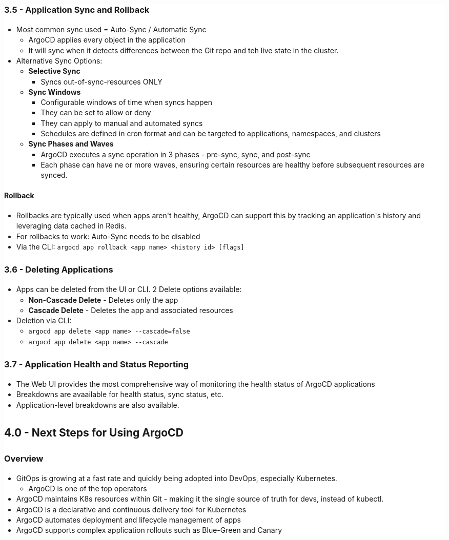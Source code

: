 ### 3.5 - Application Sync and Rollback

- Most common sync used = Auto-Sync / Automatic Sync
  - ArgoCD applies every object in the application
  - It will sync when it detects differences between the Git repo and teh live state in the cluster.
- Alternative Sync Options:
  - **Selective Sync**
    - Syncs out-of-sync-resources ONLY
  - **Sync Windows**
    - Configurable windows of time when syncs happen
    - They can be set to allow or deny
    - They can apply to manual and automated syncs
    - Schedules are defined in cron format and can be targeted to applications, namespaces, and clusters
  - **Sync Phases and Waves**
    - ArgoCD executes a sync operation in 3 phases - pre-sync, sync, and post-sync
    - Each phase can have ne or more waves, ensuring certain resources are healthy before subsequent resources are synced.

#### Rollback

- Rollbacks are typically used when apps aren't healthy, ArgoCD can support this by tracking an application's history and leveraging data cached in Redis.
- For rollbacks to work: Auto-Sync needs to be disabled
- Via the CLI: `argocd app rollback <app name> <history id> [flags]`

### 3.6 - Deleting Applications

- Apps can be deleted from the UI or CLI. 2 Delete options available:
  - **Non-Cascade Delete** - Deletes only the app
  - **Cascade Delete** - Deletes the app and associated resources
- Deletion via CLI:
  - `argocd app delete <app name> --cascade=false`
  - `argocd app delete <app name> --cascade`

### 3.7 - Application Health and Status Reporting

- The Web UI provides the most comprehensive way of monitoring the health status of ArgoCD applications
- Breakdowns are avaailable for health status, sync status, etc.
- Application-level breakdowns are also available.

## 4.0 - Next Steps for Using ArgoCD

### Overview

- GitOps is growing at a fast rate and quickly being adopted into DevOps, especially Kubernetes.
  - ArgoCD is one of the top operators
- ArgoCD maintains K8s resources within Git - making it the single source of truth for devs, instead of kubectl.
- ArgoCD is a declarative and continuous delivery tool for Kubernetes
- ArgoCD automates deployment and lifecycle management of apps
- ArgoCD supports complex application rollouts such as Blue-Green and Canary
